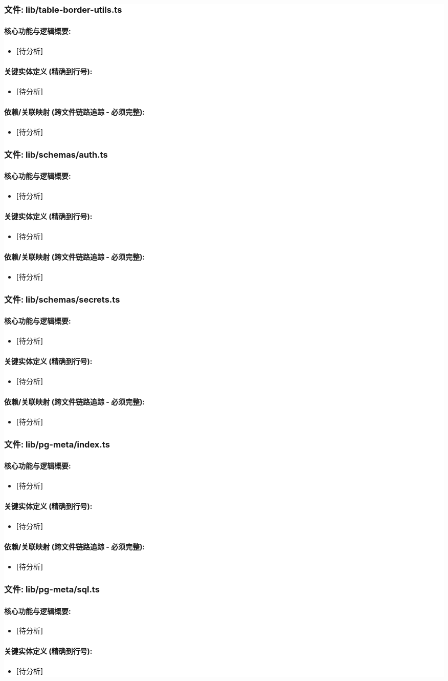 ### 文件: lib/table-border-utils.ts

#### 核心功能与逻辑概要:
*   [待分析]

#### 关键实体定义 (精确到行号):
*   [待分析]

#### 依赖/关联映射 (跨文件链路追踪 - 必须完整):
*   [待分析]

### 文件: lib/schemas/auth.ts

#### 核心功能与逻辑概要:
*   [待分析]

#### 关键实体定义 (精确到行号):
*   [待分析]

#### 依赖/关联映射 (跨文件链路追踪 - 必须完整):
*   [待分析]

### 文件: lib/schemas/secrets.ts

#### 核心功能与逻辑概要:
*   [待分析]

#### 关键实体定义 (精确到行号):
*   [待分析]

#### 依赖/关联映射 (跨文件链路追踪 - 必须完整):
*   [待分析]

### 文件: lib/pg-meta/index.ts

#### 核心功能与逻辑概要:
*   [待分析]

#### 关键实体定义 (精确到行号):
*   [待分析]

#### 依赖/关联映射 (跨文件链路追踪 - 必须完整):
*   [待分析]

### 文件: lib/pg-meta/sql.ts

#### 核心功能与逻辑概要:
*   [待分析]

#### 关键实体定义 (精确到行号):
*   [待分析]
